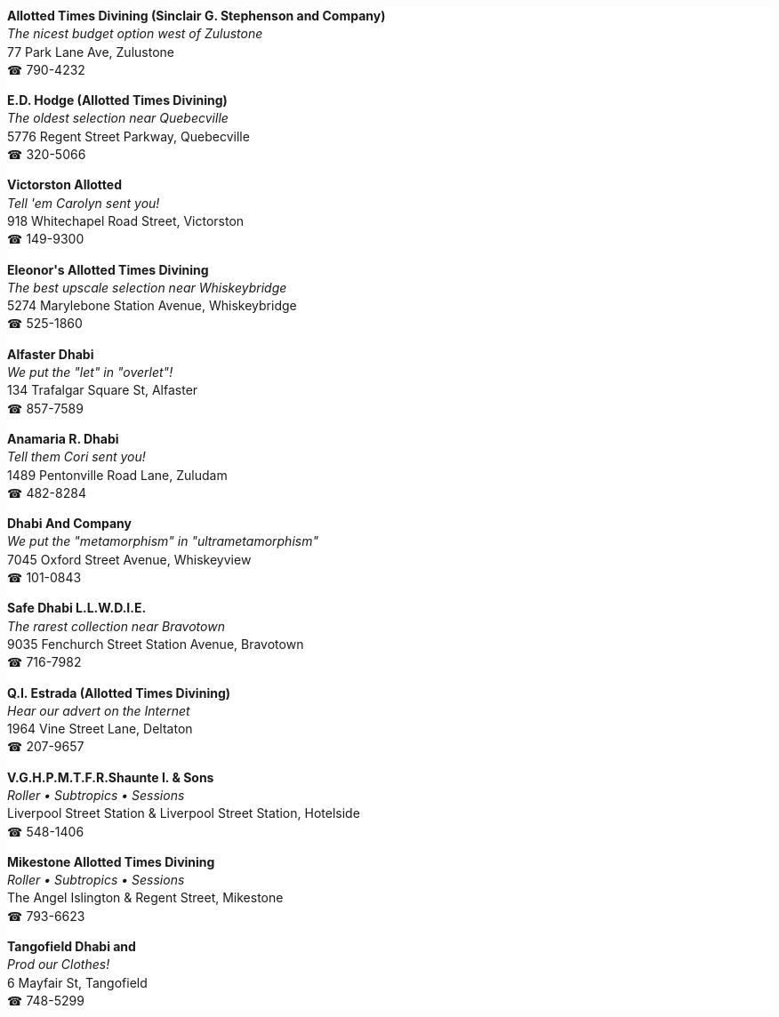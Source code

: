 **Allotted Times Divining (Sinclair G. Stephenson and Company)**  
_The nicest budget option west of Zulustone_  
77 Park Lane Ave, Zulustone  
☎ 790-4232

**E.D. Hodge (Allotted Times Divining)**  
_The oldest selection near Quebecville_  
5776 Regent Street Parkway, Quebecville  
☎ 320-5066

**Victorston Allotted**  
_Tell 'em Carolyn sent you!_  
918 Whitechapel Road Street, Victorston  
☎ 149-9300

**Eleonor's Allotted Times Divining**  
_The best upscale selection near Whiskeybridge_  
5274 Marylebone Station Avenue, Whiskeybridge  
☎ 525-1860

**Alfaster Dhabi**  
_We put the "let" in "overlet"!_  
134 Trafalgar Square St, Alfaster  
☎ 857-7589

**Anamaria R. Dhabi**  
_Tell them Cori sent you!_  
1489 Pentonville Road Lane, Zuludam  
☎ 482-8284

**Dhabi And Company**  
_We put the "metamorphism" in "ultrametamorphism"_  
7045 Oxford Street Avenue, Whiskeyview  
☎ 101-0843

**Safe Dhabi L.L.W.D.I.E.**  
_The rarest collection near Bravotown_  
9035 Fenchurch Street Station Avenue, Bravotown  
☎ 716-7982

**Q.I. Estrada (Allotted Times Divining)**  
_Hear our advert on the Internet_  
1964 Vine Street Lane, Deltaton  
☎ 207-9657

**V.G.H.P.M.T.F.R.Shaunte I. & Sons**  
_Roller • Subtropics • Sessions_  
Liverpool Street Station & Liverpool Street Station, Hotelside  
☎ 548-1406

**Mikestone Allotted Times Divining**  
_Roller • Subtropics • Sessions_  
The Angel Islington & Regent Street, Mikestone  
☎ 793-6623

**Tangofield Dhabi and**  
_Prod our Clothes!_  
6 Mayfair St, Tangofield  
☎ 748-5299
